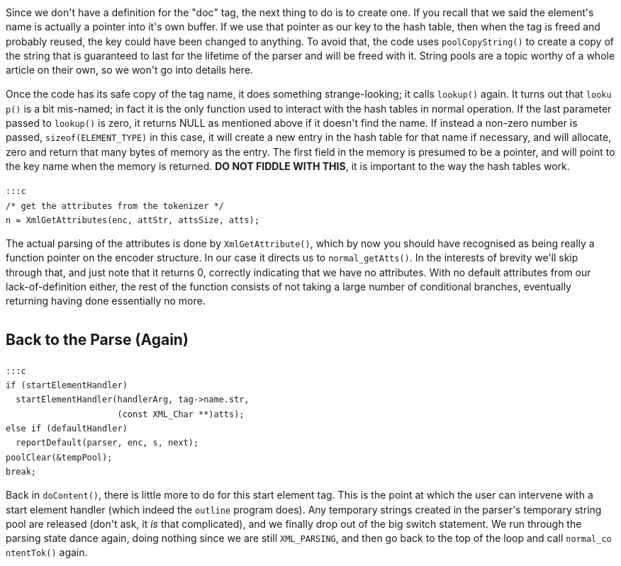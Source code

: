 Since we don't have a definition for the "doc" tag, the next thing to
do is to create one.  If you recall that we said the element's name is
actually a pointer into it's own buffer.  If we use that pointer as
our key to the hash table, then when the tag is freed and probably
reused, the key could have been changed to anything.  To avoid that,
the code uses `poolCopyString()` to create a copy of the string that
is guaranteed to last for the lifetime of the parser and will be freed
with it.  String pools are a topic worthy of a whole article on their
own, so we won't go into details here.

Once the code has its safe copy of the tag name, it does something
strange-looking; it calls `lookup()` again.  It turns out that
`lookup()` is a bit mis-named; in fact it is the only function used to
interact with the hash tables in normal operation.  If the last
parameter passed to `lookup()` is zero, it returns NULL as mentioned
above if it doesn't find the name.  If instead a non-zero number is
passed, `sizeof(ELEMENT_TYPE)` in this case, it will create a new
entry in the hash table for that name if necessary, and will allocate,
zero and return that many bytes of memory as the entry.  The first
field in the memory is presumed to be a pointer, and will point to the
key name when the memory is returned.  **DO NOT FIDDLE WITH THIS**, it
is important to the way the hash tables work.

    :::c
    /* get the attributes from the tokenizer */
    n = XmlGetAttributes(enc, attStr, attsSize, atts);

The actual parsing of the attributes is done by `XmlGetAttribute()`,
which by now you should have recognised as being really a function
pointer on the encoder structure.  In our case it directs us to
`normal_getAtts()`.  In the interests of brevity we'll skip through
that, and just note that it returns 0, correctly indicating that we
have no attributes.  With no default attributes from our
lack-of-definition either, the rest of the function consists of not
taking a large number of conditional branches, eventually returning
having done essentially no more.

## Back to the Parse (Again)

    :::c
    if (startElementHandler)
      startElementHandler(handlerArg, tag->name.str,
                          (const XML_Char **)atts);
    else if (defaultHandler)
      reportDefault(parser, enc, s, next);
    poolClear(&tempPool);
    break;

Back in `doContent()`, there is little more to do for this start
element tag.  This is the point at which the user can intervene with a
start element handler (which indeed the `outline` program does).  Any
temporary strings created in the parser's temporary string pool are
released (don't ask, it _is_ that complicated), and we finally drop
out of the big switch statement.  We run through the parsing state
dance again, doing nothing since we are still `XML_PARSING`, and then
go back to the top of the loop and call `normal_contentTok()` again.

